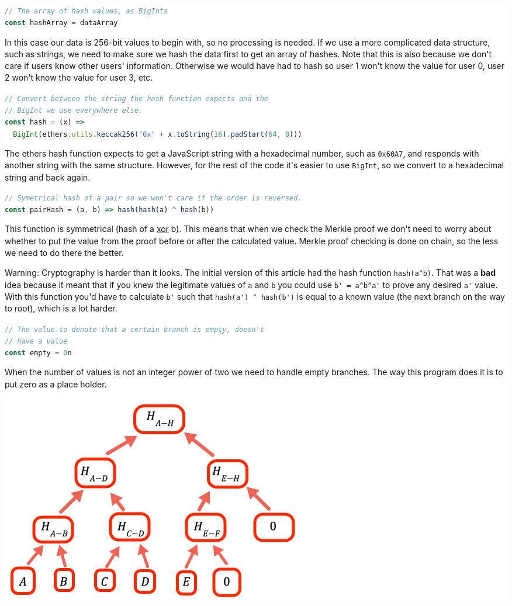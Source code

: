 ```javascript
// The array of hash values, as BigInts
const hashArray = dataArray
```

In this case our data is 256-bit values to begin with, so no processing is needed. If we use a more complicated data structure, such as strings, we need to make sure we hash the data first to get an array of hashes. Note that this is also because we don't care if users know other users' information. Otherwise we would have had to hash so user 1 won't know the value for user 0, user 2 won't know the value for user 3, etc.

```javascript
// Convert between the string the hash function expects and the
// BigInt we use everywhere else.
const hash = (x) =>
  BigInt(ethers.utils.keccak256("0x" + x.toString(16).padStart(64, 0)))
```

The ethers hash function expects to get a JavaScript string with a hexadecimal number, such as `0x60A7`, and responds with another string with the same structure. However, for the rest of the code it's easier to use `BigInt`, so we convert to a hexadecimal string and back again.

```javascript
// Symetrical hash of a pair so we won't care if the order is reversed.
const pairHash = (a, b) => hash(hash(a) ^ hash(b))
```

This function is symmetrical (hash of a [xor](https://en.wikipedia.org/wiki/Exclusive_or) b). This means that when we check the Merkle proof we don't need to worry about whether to put the value from the proof before or after the calculated value. Merkle proof checking is done on chain, so the less we need to do there the better.

Warning:
Cryptography is harder than it looks.
The initial version of this article had the hash function `hash(a^b)`.
That was a **bad** idea because it meant that if you knew the legitimate values of `a` and `b` you could use `b' = a^b^a'` to prove any desired `a'` value.
With this function you'd have to calculate `b'` such that `hash(a') ^ hash(b')` is equal to a known value (the next branch on the way to root), which is a lot harder.

```javascript
// The value to denote that a certain branch is empty, doesn't
// have a value
const empty = 0n
```

When the number of values is not an integer power of two we need to handle empty branches. The way this program does it is to put zero as a place holder.

![Merkle tree with branches missing](merkle-empty-hash.png)
